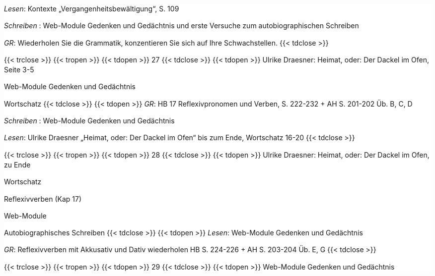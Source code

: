 _Lesen_: Kontexte „Vergangenheitsbewältigung“, S. 109  
  
_Schreiben_ : Web-Module Gedenken und Gedächtnis und erste Versuche zum autobiographischen Schreiben  
  
_GR_: Wiederholen Sie die Grammatik, konzentieren Sie sich auf Ihre Schwachstellen.
{{< tdclose >}}

{{< trclose >}}
{{< tropen >}}
{{< tdopen >}}
27
{{< tdclose >}}
{{< tdopen >}}
Ulrike Draesner: Heimat, oder: Der Dackel im Ofen, Seite 3-5  
  
Web-Module Gedenken und Gedächtnis  
  
Wortschatz
{{< tdclose >}}
{{< tdopen >}}
_GR_: HB 17 Reflexivpronomen und Verben, S. 222-232 + AH S. 201-202 Üb. B, C, D  
  
_Schreiben_ : Web-Module Gedenken und Gedächtnis  
  
_Lesen_: Ulrike Draesner „Heimat, oder: Der Dackel im Ofen“ bis zum Ende, Wortschatz 16-20
{{< tdclose >}}

{{< trclose >}}
{{< tropen >}}
{{< tdopen >}}
28
{{< tdclose >}}
{{< tdopen >}}
Ulrike Draesner: Heimat, oder: Der Dackel im Ofen, zu Ende  
  
Wortschatz  
  
Reflexivverben (Kap 17)  
  
Web-Module  
  
Autobiographisches Schreiben
{{< tdclose >}}
{{< tdopen >}}
_Lesen_: Web-Module Gedenken und Gedächtnis  
  
_GR_: Reflexivverben mit Akkusativ und Dativ wiederholen HB S. 224-226 + AH S. 203-204 Üb. E, G
{{< tdclose >}}

{{< trclose >}}
{{< tropen >}}
{{< tdopen >}}
29
{{< tdclose >}}
{{< tdopen >}}
Web-Module Gedenken und Gedächtnis  
  